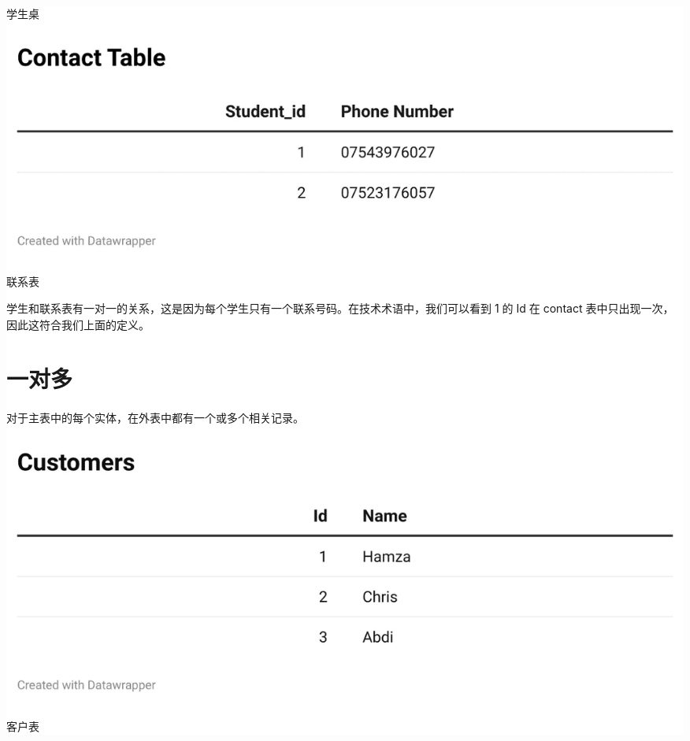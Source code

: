 学生桌

![](img/cd7c55fb53f84e39f8bf04fee996b14a.png)

联系表

学生和联系表有一对一的关系，这是因为每个学生只有一个联系号码。在技术术语中，我们可以看到 1 的 Id 在 contact 表中只出现一次，因此这符合我们上面的定义。

# 一对多

对于主表中的每个实体，在外表中都有一个或多个相关记录。

![](img/0eb8958c21ffcdc2b5c5840fac9d492b.png)

客户表

